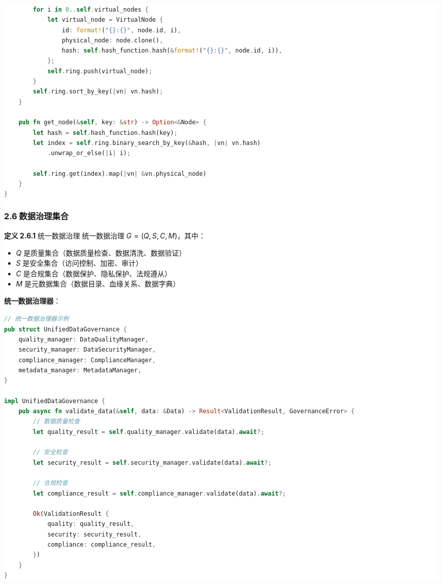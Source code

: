 ```rust
        for i in 0..self.virtual_nodes {
            let virtual_node = VirtualNode {
                id: format!("{}:{}", node.id, i),
                physical_node: node.clone(),
                hash: self.hash_function.hash(&format!("{}:{}", node.id, i)),
            };
            self.ring.push(virtual_node);
        }
        self.ring.sort_by_key(|vn| vn.hash);
    }
    
    pub fn get_node(&self, key: &str) -> Option<&Node> {
        let hash = self.hash_function.hash(key);
        let index = self.ring.binary_search_by_key(&hash, |vn| vn.hash)
            .unwrap_or_else(|i| i);
        
        self.ring.get(index).map(|vn| &vn.physical_node)
    }
}
```

### 2.6 数据治理集合

**定义 2.6.1** 统一数据治理
统一数据治理 $G = (Q, S, C, M)$，其中：

- $Q$ 是质量集合（数据质量检查、数据清洗、数据验证）
- $S$ 是安全集合（访问控制、加密、审计）
- $C$ 是合规集合（数据保护、隐私保护、法规遵从）
- $M$ 是元数据集合（数据目录、血缘关系、数据字典）

**统一数据治理器**：

```rust
// 统一数据治理器示例
pub struct UnifiedDataGovernance {
    quality_manager: DataQualityManager,
    security_manager: DataSecurityManager,
    compliance_manager: ComplianceManager,
    metadata_manager: MetadataManager,
}

impl UnifiedDataGovernance {
    pub async fn validate_data(&self, data: &Data) -> Result<ValidationResult, GovernanceError> {
        // 数据质量检查
        let quality_result = self.quality_manager.validate(data).await?;
        
        // 安全检查
        let security_result = self.security_manager.validate(data).await?;
        
        // 合规检查
        let compliance_result = self.compliance_manager.validate(data).await?;
        
        Ok(ValidationResult {
            quality: quality_result,
            security: security_result,
            compliance: compliance_result,
        })
    }
}
```
